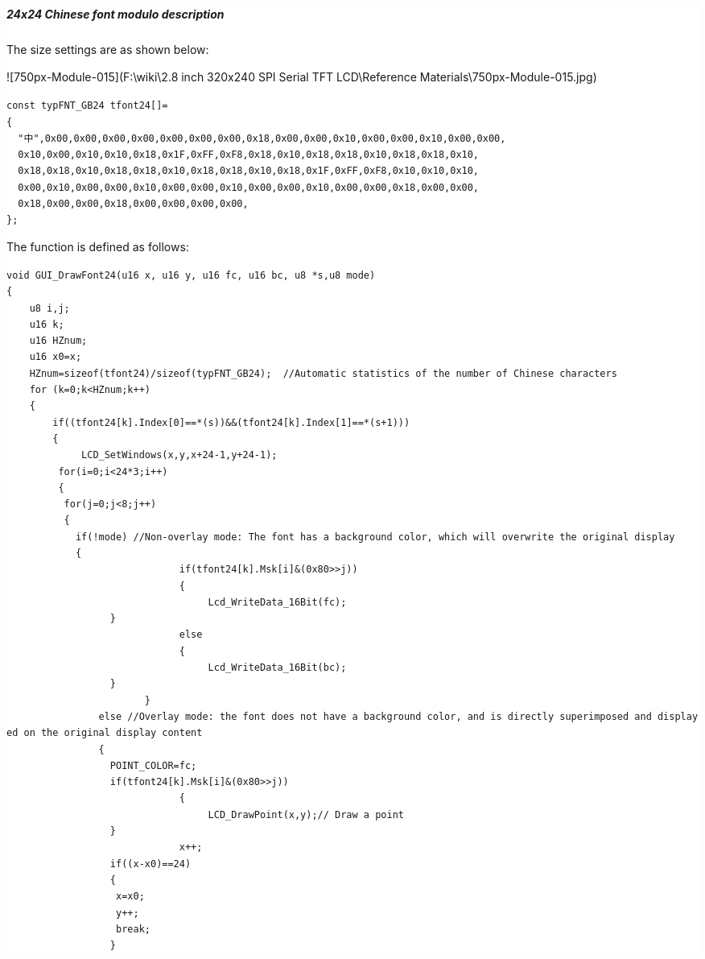 

##### 24x24 Chinese font modulo description

The size settings are as shown below:

![750px-Module-015](F:\wiki\2.8 inch 320x240 SPI Serial TFT LCD\Reference Materials\750px-Module-015.jpg)

```
const typFNT_GB24 tfont24[]=
{
  "中",0x00,0x00,0x00,0x00,0x00,0x00,0x00,0x18,0x00,0x00,0x10,0x00,0x00,0x10,0x00,0x00,
  0x10,0x00,0x10,0x10,0x18,0x1F,0xFF,0xF8,0x18,0x10,0x18,0x18,0x10,0x18,0x18,0x10,
  0x18,0x18,0x10,0x18,0x18,0x10,0x18,0x18,0x10,0x18,0x1F,0xFF,0xF8,0x10,0x10,0x10,
  0x00,0x10,0x00,0x00,0x10,0x00,0x00,0x10,0x00,0x00,0x10,0x00,0x00,0x18,0x00,0x00,
  0x18,0x00,0x00,0x18,0x00,0x00,0x00,0x00,
};
```

The function is defined as follows:

```
void GUI_DrawFont24(u16 x, u16 y, u16 fc, u16 bc, u8 *s,u8 mode)
{
    u8 i,j;
    u16 k;
    u16 HZnum;
    u16 x0=x;
    HZnum=sizeof(tfont24)/sizeof(typFNT_GB24);	//Automatic statistics of the number of Chinese characters
    for (k=0;k<HZnum;k++) 
    {
        if((tfont24[k].Index[0]==*(s))&&(tfont24[k].Index[1]==*(s+1)))
        { 	
             LCD_SetWindows(x,y,x+24-1,y+24-1);
	     for(i=0;i<24*3;i++)
	     {
		  for(j=0;j<8;j++)
		  {
			if(!mode) //Non-overlay mode: The font has a background color, which will overwrite the original display
			{
                              if(tfont24[k].Msk[i]&(0x80>>j))
                              {	 
                                   Lcd_WriteData_16Bit(fc);
			      }						
                              else 
                              {
                                   Lcd_WriteData_16Bit(bc);
			      }					
                        }
		        else //Overlay mode: the font does not have a background color, and is directly superimposed and displayed on the original display content
		        {
			      POINT_COLOR=fc;
			      if(tfont24[k].Msk[i]&(0x80>>j))
                              { 
                                   LCD_DrawPoint(x,y);// Draw a point
			      }					
                              x++;
			      if((x-x0)==24)
			      {
				   x=x0;
				   y++;
				   break;
			      }
```